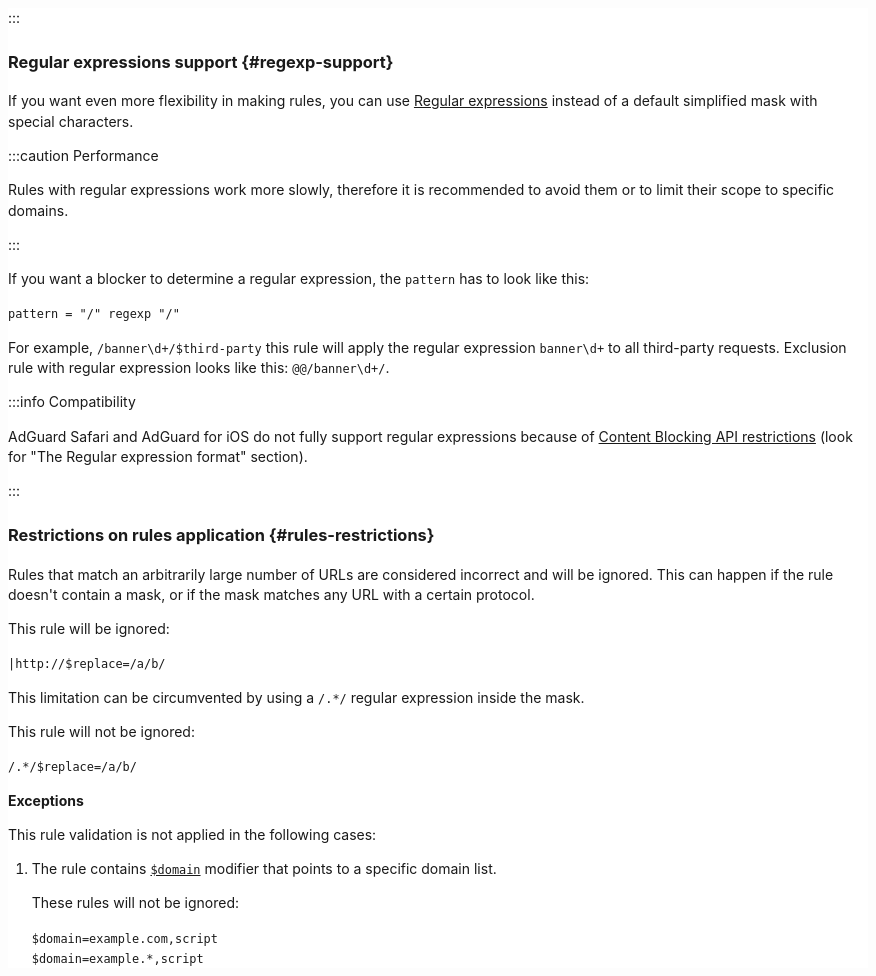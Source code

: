 :::

### Regular expressions support {#regexp-support}

If you want even more flexibility in making rules, you can use [Regular expressions](https://developer.mozilla.org/en-US/docs/Web/JavaScript/Guide/Regular_Expressions) instead of a default simplified mask with special characters.

:::caution Performance

Rules with regular expressions work more slowly, therefore it is recommended to avoid them or to limit their scope to specific domains.

:::

If you want a blocker to determine a regular expression, the `pattern` has to look like this:

```text
pattern = "/" regexp "/"
```

For example, `/banner\d+/$third-party` this rule will apply the regular expression `banner\d+` to all third-party requests. Exclusion rule with regular expression looks like this: `@@/banner\d+/`.

:::info Compatibility

AdGuard Safari and AdGuard for iOS do not fully support regular expressions because of [Content Blocking API restrictions](https://webkit.org/blog/3476/content-blockers-first-look/) (look for "The Regular expression format" section).

:::

### Restrictions on rules application {#rules-restrictions}

Rules that match an arbitrarily large number of URLs are considered incorrect and will be ignored. This can happen if the rule doesn't contain a mask, or if the mask matches any URL with a certain protocol.

This rule will be ignored:

```text
|http://$replace=/a/b/
```

This limitation can be circumvented by using a `/.*/` regular expression inside the mask.

This rule will not be ignored:

```text
/.*/$replace=/a/b/
```

**Exceptions**

This rule validation is not applied in the following cases:

1. The rule contains [`$domain`](#domain-modifier) modifier that points to a specific domain list.

    These rules will not be ignored:

    ```text
    $domain=example.com,script
    $domain=example.*,script
    ```

